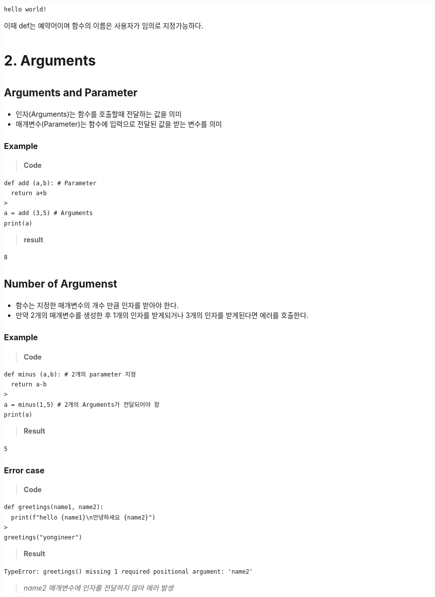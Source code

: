 ```
hello world!
```

이때 def는 예약어이며 함수의 이름은 사용자가 임의로 지정가능하다.

# 2. Arguments
## Arguments and Parameter
- 인자(Arguments)는 함수를 호출할때 전달하는 값을 의미
- 매개변수(Parameter)는 함수에 입력으로 전달된 값을 받는 변수를 의미
### Example
> **Code**
```
def add (a,b): # Parameter
  return a+b
>
a = add (3,5) # Arguments
print(a)
```
>**result**
```
8
```

## Number of Argumenst
- 함수는 지정한 매개변수의 개수 만큼 인자를 받아야 한다.
- 만약 2개의 매개변수를 생성한 후 1개의 인자를 받게되거나 3개의 인자를 받게된다면 에러를 호출한다.
### Example
> **Code**
```
def minus (a,b): # 2개의 parameter 지정
  return a-b
>
a = minus(1,5) # 2개의 Arguments가 전달되어야 함
print(a)
```
> **Result**
```
5
```

### Error case
>**Code**
```
def greetings(name1, name2):
  print(f"hello {name1}\n안녕하세요 {name2}")
>
greetings("yongineer")
```
>**Result**
```
TypeError: greetings() missing 1 required positional argument: 'name2'
```
> *name2 매개변수에 인자를 전달하지 않아 에러 발생*
